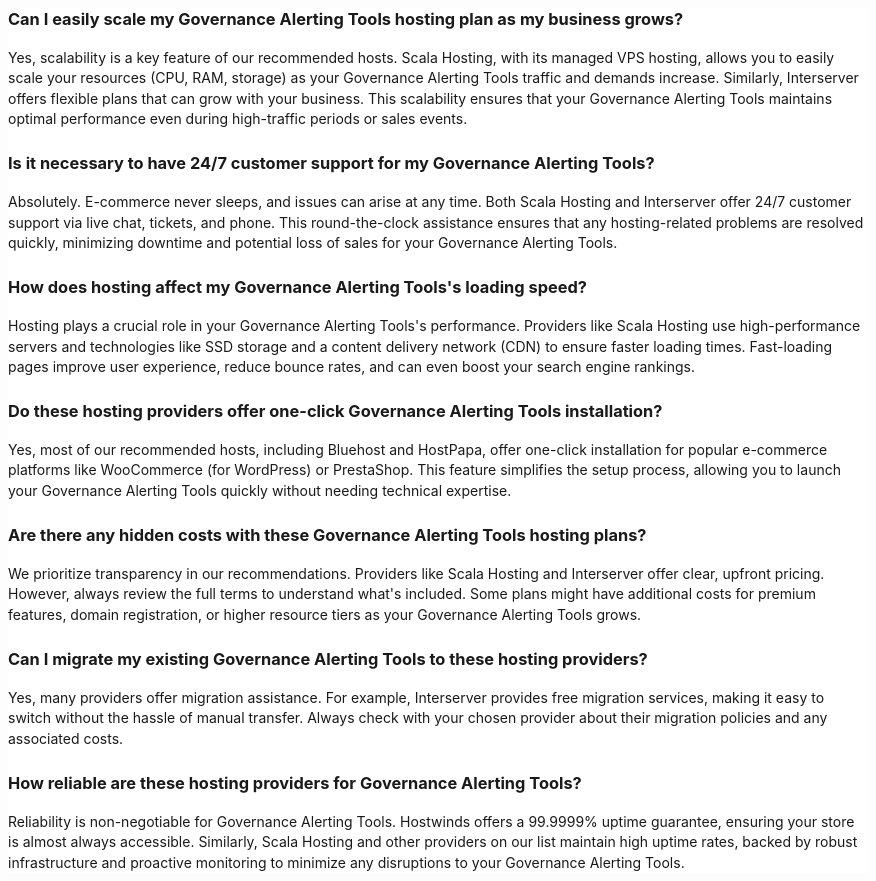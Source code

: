 ### Can I easily scale my Governance Alerting Tools hosting plan as my business grows? 
Yes, scalability is a key feature of our recommended hosts. Scala Hosting, with its managed VPS hosting, allows you to easily scale your resources (CPU, RAM, storage) as your Governance Alerting Tools traffic and demands increase. Similarly, Interserver offers flexible plans that can grow with your business. This scalability ensures that your Governance Alerting Tools maintains optimal performance even during high-traffic periods or sales events.

### Is it necessary to have 24/7 customer support for my Governance Alerting Tools? 
Absolutely. E-commerce never sleeps, and issues can arise at any time. Both Scala Hosting and Interserver offer 24/7 customer support via live chat, tickets, and phone. This round-the-clock assistance ensures that any hosting-related problems are resolved quickly, minimizing downtime and potential loss of sales for your Governance Alerting Tools.

### How does hosting affect my Governance Alerting Tools's loading speed? 
Hosting plays a crucial role in your Governance Alerting Tools's performance. Providers like Scala Hosting use high-performance servers and technologies like SSD storage and a content delivery network (CDN) to ensure faster loading times. Fast-loading pages improve user experience, reduce bounce rates, and can even boost your search engine rankings.

### Do these hosting providers offer one-click Governance Alerting Tools installation? 
Yes, most of our recommended hosts, including Bluehost and HostPapa, offer one-click installation for popular e-commerce platforms like WooCommerce (for WordPress) or PrestaShop. This feature simplifies the setup process, allowing you to launch your Governance Alerting Tools quickly without needing technical expertise.

### Are there any hidden costs with these Governance Alerting Tools hosting plans? 
We prioritize transparency in our recommendations. Providers like Scala Hosting and Interserver offer clear, upfront pricing. However, always review the full terms to understand what's included. Some plans might have additional costs for premium features, domain registration, or higher resource tiers as your Governance Alerting Tools grows.

### Can I migrate my existing Governance Alerting Tools to these hosting providers? 
Yes, many providers offer migration assistance. For example, Interserver provides free migration services, making it easy to switch without the hassle of manual transfer. Always check with your chosen provider about their migration policies and any associated costs.

### How reliable are these hosting providers for Governance Alerting Tools? 
Reliability is non-negotiable for Governance Alerting Tools. Hostwinds offers a 99.9999% uptime guarantee, ensuring your store is almost always accessible. Similarly, Scala Hosting and other providers on our list maintain high uptime rates, backed by robust infrastructure and proactive monitoring to minimize any disruptions to your Governance Alerting Tools.
